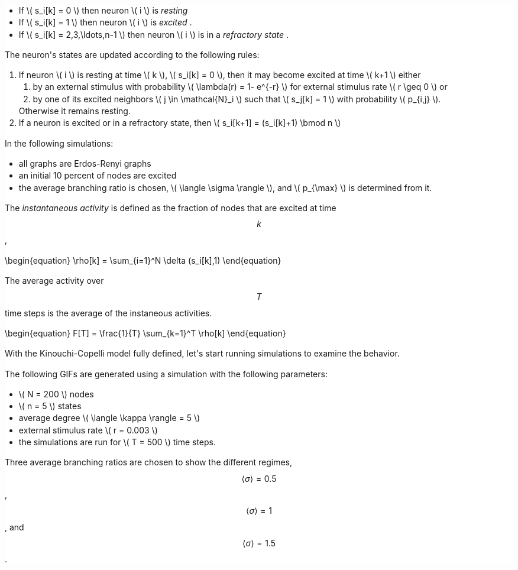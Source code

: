 <ul>
  <li> If \( s_i[k] = 0 \) then neuron \( i \) is <i> resting </i> </li> 
  <li> If \( s_i[k] = 1 \) then neuron \( i \) is <i> excited </i>. </li>
  <li> If \( s_i[k] = 2,3,\ldots,n-1 \) then neuron \( i \) is in a <i> refractory state </i>. </li>
</ul>

The neuron's states are updated according to the following rules:
<ol>
  <li> If neuron \( i \) is resting at time \( k \), \( s_i[k] = 0 \), then it may become excited at time \( k+1 \) either 
  <ol>
    <li> by an external stimulus with probability \( \lambda(r) = 1- e^{-r} \) for external stimulus rate \( r \geq 0 \) or </li>
    <li> by one of its excited neighbors \( j \in \mathcal{N}_i \) such that \( s_j[k] = 1 \) with probability \( p_{i,j} \). </li>
  </ol> 
  Otherwise it remains resting. </li>
  <li> If a neuron is excited or in a refractory state, then \( s_i[k+1] = (s_i[k]+1) \bmod n \) </li>
</ol>

In the following simulations:
<ul>
  <li> all graphs are Erdos-Renyi graphs </li>
  <li> an initial 10 percent of nodes are excited </li>
  <li> the average branching ratio is chosen, \( \langle \sigma \rangle \), and \( p_{\max} \) is determined from it. </li>
</ul>

The <i> instantaneous activity </i> is defined as the fraction of nodes that are excited at time $$ k $$,

\begin{equation}
  \rho[k] = \sum_{i=1}^N \delta (s_i[k],1)
\end{equation}

The average activity over $$ T $$ time steps is the average of the instaneous activities.

\begin{equation}
  F[T] = \frac{1}{T} \sum_{k=1}^T \rho[k]
\end{equation}

With the Kinouchi-Copelli model fully defined, let's start running simulations to examine the behavior.

The following GIFs are generated using a simulation with the following parameters:
<ul>
  <li> \( N = 200 \) nodes </li>
  <li> \( n = 5 \) states </li>
  <li> average degree \( \langle \kappa \rangle = 5 \) </li>
  <li> external stimulus rate \( r = 0.003 \) </li>
  <li> the simulations are run for \( T = 500 \) time steps. </li>
</ul>

Three average branching ratios are chosen to show the different regimes, $$ \langle \sigma \rangle = 0.5 $$, $$ \langle \sigma \rangle = 1 $$, and $$ \langle \sigma \rangle = 1.5 $$.
